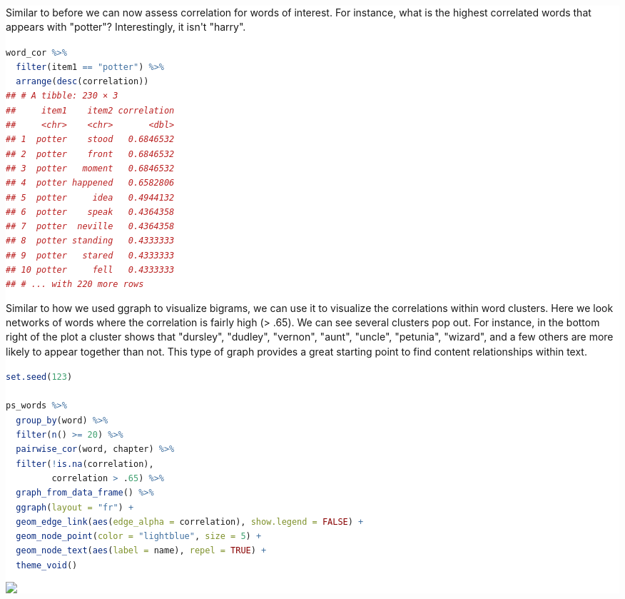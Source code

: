 Similar to before we can now assess correlation for words of interest.  For instance, what is the highest correlated words that appears with "potter"?  Interestingly, it isn't "harry".


```r
word_cor %>%
  filter(item1 == "potter") %>%
  arrange(desc(correlation))
## # A tibble: 230 × 3
##     item1    item2 correlation
##     <chr>    <chr>       <dbl>
## 1  potter    stood   0.6846532
## 2  potter    front   0.6846532
## 3  potter   moment   0.6846532
## 4  potter happened   0.6582806
## 5  potter     idea   0.4944132
## 6  potter    speak   0.4364358
## 7  potter  neville   0.4364358
## 8  potter standing   0.4333333
## 9  potter   stared   0.4333333
## 10 potter     fell   0.4333333
## # ... with 220 more rows
```

Similar to how we used ggraph to visualize bigrams, we can use it to visualize the correlations within word clusters. Here we look networks of words where the correlation is fairly high (> .65).  We can see several clusters pop out.  For instance, in the bottom right of the plot a cluster shows that "dursley", "dudley", "vernon", "aunt", "uncle", "petunia", "wizard", and a few others are more likely to appear together than not.  This type of graph provides a great starting point to find content relationships within text.



```r
set.seed(123)

ps_words %>%
  group_by(word) %>%
  filter(n() >= 20) %>%
  pairwise_cor(word, chapter) %>%
  filter(!is.na(correlation),
         correlation > .65) %>%
  graph_from_data_frame() %>%
  ggraph(layout = "fr") +
  geom_edge_link(aes(edge_alpha = correlation), show.legend = FALSE) +
  geom_node_point(color = "lightblue", size = 5) +
  geom_node_text(aes(label = name), repel = TRUE) +
  theme_void()
```

<img src="04-n-grams_files/figure-html/unnamed-chunk-22-1.png" style="display: block; margin: auto;" />

